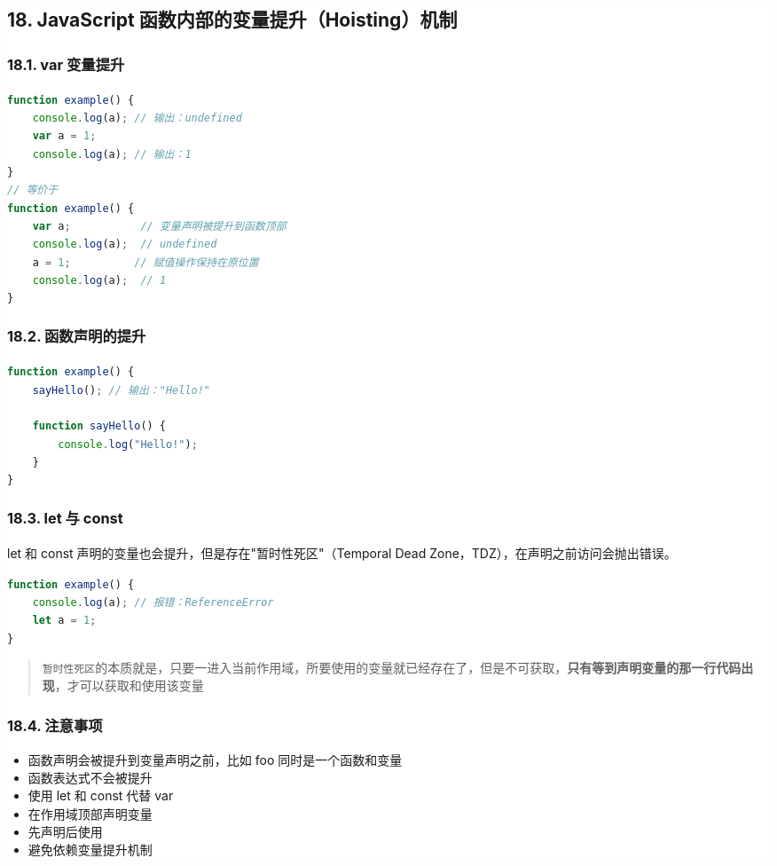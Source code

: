 ## 18. JavaScript 函数内部的变量提升（Hoisting）机制

### 18.1. var 变量提升

```javascript
function example() {
    console.log(a); // 输出：undefined
    var a = 1;
    console.log(a); // 输出：1
}
// 等价于
function example() {
    var a;           // 变量声明被提升到函数顶部
    console.log(a);  // undefined
    a = 1;          // 赋值操作保持在原位置
    console.log(a);  // 1
}
```

### 18.2. 函数声明的提升

```javascript
function example() {
    sayHello(); // 输出："Hello!"
    
    function sayHello() {
        console.log("Hello!");
    }
}

```

### 18.3. let 与 const 

let 和 const 声明的变量也会提升，但是存在"暂时性死区"（Temporal Dead Zone，TDZ），在声明之前访问会抛出错误。

```javascript
function example() {
    console.log(a); // 报错：ReferenceError
    let a = 1;
}
```

> `暂时性死区`的本质就是，只要一进入当前作用域，所要使用的变量就已经存在了，但是不可获取，**只有等到声明变量的那一行代码出现**，才可以获取和使用该变量

### 18.4. 注意事项

- 函数声明会被提升到变量声明之前，比如 foo 同时是一个函数和变量
- 函数表达式不会被提升
- 使用 let 和 const 代替 var
- 在作用域顶部声明变量
- 先声明后使用
- 避免依赖变量提升机制
